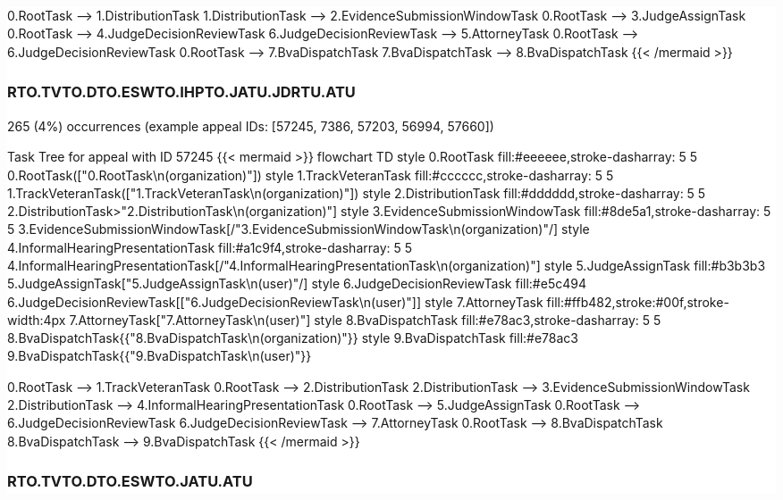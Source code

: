 0.RootTask --> 1.DistributionTask
1.DistributionTask --> 2.EvidenceSubmissionWindowTask
0.RootTask --> 3.JudgeAssignTask
0.RootTask --> 4.JudgeDecisionReviewTask
6.JudgeDecisionReviewTask --> 5.AttorneyTask
0.RootTask --> 6.JudgeDecisionReviewTask
0.RootTask --> 7.BvaDispatchTask
7.BvaDispatchTask --> 8.BvaDispatchTask
{{< /mermaid >}}


### RTO.TVTO.DTO.ESWTO.IHPTO.JATU.JDRTU.ATU

265 (4%) occurrences (example appeal IDs: [57245, 7386, 57203, 56994, 57660])

Task Tree for appeal with ID 57245
{{< mermaid >}}
flowchart TD
style 0.RootTask fill:#eeeeee,stroke-dasharray: 5 5
  0.RootTask(["0.RootTask\n(organization)"])
style 1.TrackVeteranTask fill:#cccccc,stroke-dasharray: 5 5
  1.TrackVeteranTask(["1.TrackVeteranTask\n(organization)"])
style 2.DistributionTask fill:#dddddd,stroke-dasharray: 5 5
  2.DistributionTask>"2.DistributionTask\n(organization)"]
style 3.EvidenceSubmissionWindowTask fill:#8de5a1,stroke-dasharray: 5 5
  3.EvidenceSubmissionWindowTask[/"3.EvidenceSubmissionWindowTask\n(organization)"/]
style 4.InformalHearingPresentationTask fill:#a1c9f4,stroke-dasharray: 5 5
  4.InformalHearingPresentationTask[/"4.InformalHearingPresentationTask\n(organization)"\]
style 5.JudgeAssignTask fill:#b3b3b3
  5.JudgeAssignTask[\"5.JudgeAssignTask\n(user)"/]
style 6.JudgeDecisionReviewTask fill:#e5c494
  6.JudgeDecisionReviewTask[["6.JudgeDecisionReviewTask\n(user)"]]
style 7.AttorneyTask fill:#ffb482,stroke:#00f,stroke-width:4px
  7.AttorneyTask["7.AttorneyTask\n(user)"]
style 8.BvaDispatchTask fill:#e78ac3,stroke-dasharray: 5 5
  8.BvaDispatchTask{{"8.BvaDispatchTask\n(organization)"}}
style 9.BvaDispatchTask fill:#e78ac3
  9.BvaDispatchTask{{"9.BvaDispatchTask\n(user)"}}

0.RootTask --> 1.TrackVeteranTask
0.RootTask --> 2.DistributionTask
2.DistributionTask --> 3.EvidenceSubmissionWindowTask
2.DistributionTask --> 4.InformalHearingPresentationTask
0.RootTask --> 5.JudgeAssignTask
0.RootTask --> 6.JudgeDecisionReviewTask
6.JudgeDecisionReviewTask --> 7.AttorneyTask
0.RootTask --> 8.BvaDispatchTask
8.BvaDispatchTask --> 9.BvaDispatchTask
{{< /mermaid >}}


### RTO.TVTO.DTO.ESWTO.JATU.ATU
